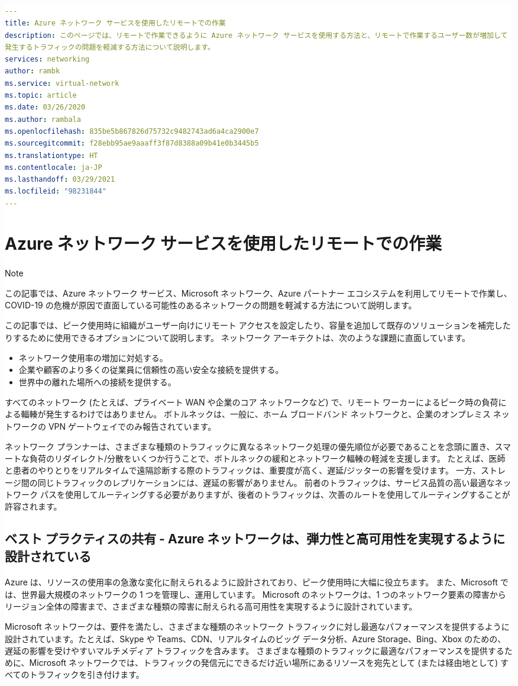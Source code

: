 ```yaml
---
title: Azure ネットワーク サービスを使用したリモートでの作業
description: このページでは、リモートで作業できるように Azure ネットワーク サービスを使用する方法と、リモートで作業するユーザー数が増加して発生するトラフィックの問題を軽減する方法について説明します。
services: networking
author: rambk
ms.service: virtual-network
ms.topic: article
ms.date: 03/26/2020
ms.author: rambala
ms.openlocfilehash: 835be5b867826d75732c9482743ad6a4ca2900e7
ms.sourcegitcommit: f28ebb95ae9aaaff3f87d8388a09b41e0b3445b5
ms.translationtype: HT
ms.contentlocale: ja-JP
ms.lasthandoff: 03/29/2021
ms.locfileid: "98231844"
---
```

# <a name="working-remotely-using-azure-networking-services"></a>Azure ネットワーク サービスを使用したリモートでの作業

>[!NOTE]
> この記事では、Azure ネットワーク サービス、Microsoft ネットワーク、Azure パートナー エコシステムを利用してリモートで作業し、COVID-19 の危機が原因で直面している可能性のあるネットワークの問題を軽減する方法について説明します。

この記事では、ピーク使用時に組織がユーザー向けにリモート アクセスを設定したり、容量を追加して既存のソリューションを補完したりするために使用できるオプションについて説明します。 ネットワーク アーキテクトは、次のような課題に直面しています。

- ネットワーク使用率の増加に対処する。
- 企業や顧客のより多くの従業員に信頼性の高い安全な接続を提供する。
- 世界中の離れた場所への接続を提供する。

すべてのネットワーク (たとえば、プライベート WAN や企業のコア ネットワークなど) で、リモート ワーカーによるピーク時の負荷による輻輳が発生するわけではありません。 ボトルネックは、一般に、ホーム ブロードバンド ネットワークと、企業のオンプレミス ネットワークの VPN ゲートウェイでのみ報告されています。

ネットワーク プランナーは、さまざまな種類のトラフィックに異なるネットワーク処理の優先順位が必要であることを念頭に置き、スマートな負荷のリダイレクト/分散をいくつか行うことで、ボトルネックの緩和とネットワーク輻輳の軽減を支援します。 たとえば、医師と患者のやりとりをリアルタイムで遠隔診断する際のトラフィックは、重要度が高く、遅延/ジッターの影響を受けます。 一方、ストレージ間の同じトラフィックのレプリケーションには、遅延の影響がありません。 前者のトラフィックは、サービス品質の高い最適なネットワーク パスを使用してルーティングする必要がありますが、後者のトラフィックは、次善のルートを使用してルーティングすることが許容されます。



## <a name="sharing-our-best-practices---azure-network-is-designed-for-elasticity-and-high-availability"></a>ベスト プラクティスの共有 - Azure ネットワークは、弾力性と高可用性を実現するように設計されている

Azure は、リソースの使用率の急激な変化に耐えられるように設計されており、ピーク使用時に大幅に役立ちます。 また、Microsoft では、世界最大規模のネットワークの 1 つを管理し、運用しています。 Microsoft のネットワークは、1 つのネットワーク要素の障害からリージョン全体の障害まで、さまざまな種類の障害に耐えられる高可用性を実現するように設計されています。

Microsoft ネットワークは、要件を満たし、さまざまな種類のネットワーク トラフィックに対し最適なパフォーマンスを提供するように設計されています。たとえば、Skype や Teams、CDN、リアルタイムのビッグ データ分析、Azure Storage、Bing、Xbox のための、遅延の影響を受けやすいマルチメディア トラフィックを含みます。 さまざまな種類のトラフィックに最適なパフォーマンスを提供するために、Microsoft ネットワークでは、トラフィックの発信元にできるだけ近い場所にあるリソースを宛先として (または経由地として) すべてのトラフィックを引き付けます。


[VNet-peer]: ../virtual-network/virtual-network-peering-overview.md
[S2S]: ../vpn-gateway/tutorial-site-to-site-portal.md
[ExR]: ../expressroute/expressroute-introduction.md
[ExR-eco]: ../expressroute/expressroute-locations.md
[ExR-D]: ../expressroute/expressroute-erdirect-about.md
[Az-OCI]: ../virtual-machines/workloads/oracle/configure-azure-oci-networking.md